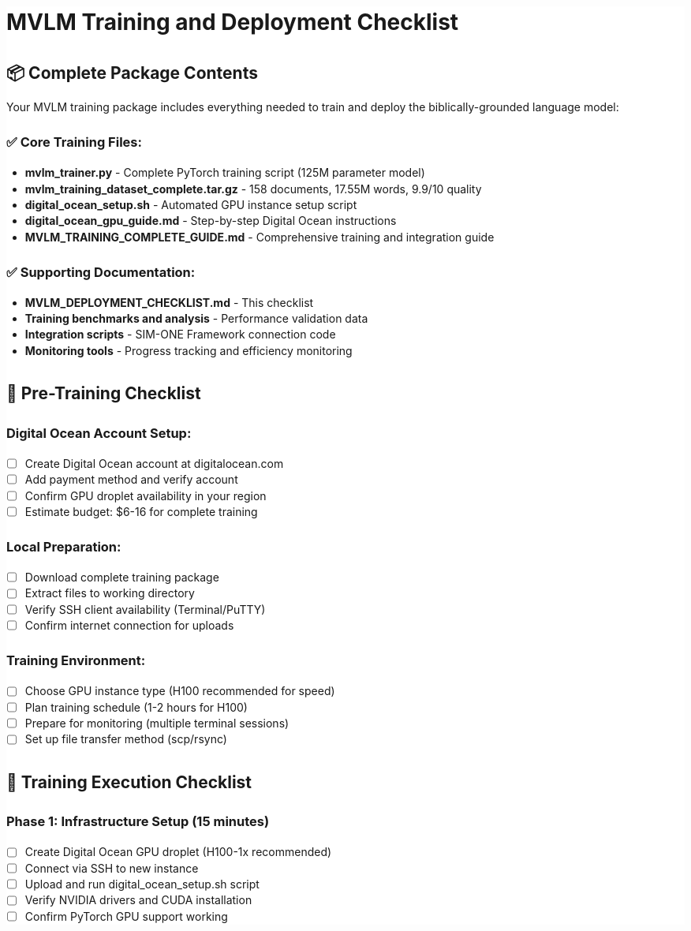 # MVLM Training and Deployment Checklist

## 📦 Complete Package Contents

Your MVLM training package includes everything needed to train and deploy the biblically-grounded language model:

### ✅ Core Training Files:
- **mvlm_trainer.py** - Complete PyTorch training script (125M parameter model)
- **mvlm_training_dataset_complete.tar.gz** - 158 documents, 17.55M words, 9.9/10 quality
- **digital_ocean_setup.sh** - Automated GPU instance setup script
- **digital_ocean_gpu_guide.md** - Step-by-step Digital Ocean instructions
- **MVLM_TRAINING_COMPLETE_GUIDE.md** - Comprehensive training and integration guide

### ✅ Supporting Documentation:
- **MVLM_DEPLOYMENT_CHECKLIST.md** - This checklist
- **Training benchmarks and analysis** - Performance validation data
- **Integration scripts** - SIM-ONE Framework connection code
- **Monitoring tools** - Progress tracking and efficiency monitoring

## 🎯 Pre-Training Checklist

### Digital Ocean Account Setup:
- [ ] Create Digital Ocean account at digitalocean.com
- [ ] Add payment method and verify account
- [ ] Confirm GPU droplet availability in your region
- [ ] Estimate budget: $6-16 for complete training

### Local Preparation:
- [ ] Download complete training package
- [ ] Extract files to working directory
- [ ] Verify SSH client availability (Terminal/PuTTY)
- [ ] Confirm internet connection for uploads

### Training Environment:
- [ ] Choose GPU instance type (H100 recommended for speed)
- [ ] Plan training schedule (1-2 hours for H100)
- [ ] Prepare for monitoring (multiple terminal sessions)
- [ ] Set up file transfer method (scp/rsync)

## 🚀 Training Execution Checklist

### Phase 1: Infrastructure Setup (15 minutes)
- [ ] Create Digital Ocean GPU droplet (H100-1x recommended)
- [ ] Connect via SSH to new instance
- [ ] Upload and run digital_ocean_setup.sh script
- [ ] Verify NVIDIA drivers and CUDA installation
- [ ] Confirm PyTorch GPU support working
